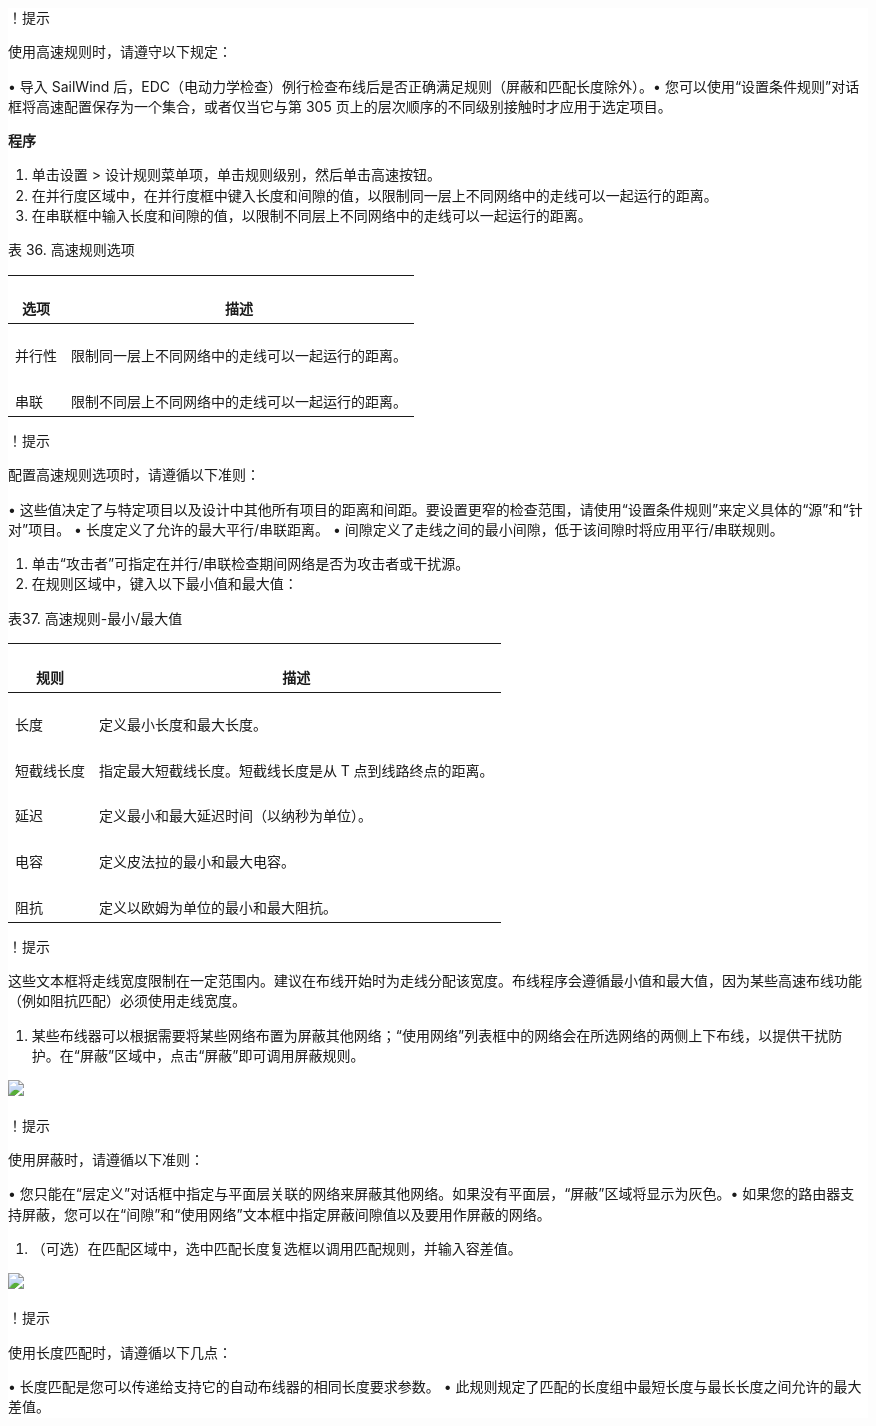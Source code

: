 ！提示

使用高速规则时，请遵守以下规定：

• 导入 SailWind 后，EDC（电动力学检查）例行检查布线后是否正确满足规则（屏蔽和匹配长度除外）。• 您可以使用“设置条件规则”对话框将高速配置保存为一个集合，或者仅当它与第 305 页上的层次顺序的不同级别接触时才应用于选定项目。

**程序**

1. 单击设置 \> 设计规则菜单项，单击规则级别，然后单击高速按钮。
2. 在并行度区域中，在并行度框中键入长度和间隙的值，以限制同一层上不同网络中的走线可以一起运行的距离。
3. 在串联框中输入长度和间隙的值，以限制不同层上不同网络中的走线可以一起运行的距离。

表 36. 高速规则选项

<table><thead><tr><th><br>选项</th><th><br>描述</th></tr></thead><tbody><tr><td><br>并行性</td><td><br>限制同一层上不同网络中的走线可以一起运行的距离。</td></tr><tr><td><br>串联</td><td><br>限制不同层上不同网络中的走线可以一起运行的距离。</td></tr></tbody></table>

！提示

配置高速规则选项时，请遵循以下准则：

• 这些值决定了与特定项目以及设计中其他所有项目的距离和间距。要设置更窄的检查范围，请使用“设置条件规则”来定义具体的“源”和“针对”项目。
• 长度定义了允许的最大平行/串联距离。
• 间隙定义了走线之间的最小间隙，低于该间隙时将应用平行/串联规则。

1. 单击“攻击者”可指定在并行/串联检查期间网络是否为攻击者或干扰源。
2. 在规则区域中，键入以下最小值和最大值：

表37. 高速规则-最小/最大值

<table><thead><tr><th><br>规则</th><th><br>描述</th></tr></thead><tbody><tr><td><br>长度</td><td><br>定义最小长度和最大长度。</td></tr><tr><td><br>短截线长度</td><td><br>指定最大短截线长度。短截线长度是从 T 点到线路终点的距离。</td></tr><tr><td><br>延迟</td><td><br>定义最小和最大延迟时间（以纳秒为单位）。</td></tr><tr><td><br>电容</td><td><br>定义皮法拉的最小和最大电容。</td></tr><tr><td><br>阻抗</td><td><br>定义以欧姆为单位的最小和最大阻抗。</td></tr></tbody></table>

！提示

这些文本框将走线宽度限制在一定范围内。建议在布线开始时为走线分配该宽度。布线程序会遵循最小值和最大值，因为某些高速布线功能（例如阻抗匹配）必须使用走线宽度。

1. 某些布线器可以根据需要将某些网络布置为屏蔽其他网络；“使用网络”列表框中的网络会在所选网络的两侧上下布线，以提供干扰防护。在“屏蔽”区域中，点击“屏蔽”即可调用屏蔽规则。

![](/images/51d88669a7e4b3c1408b8463f7bbf6dd337c5ed1dcb53d4e1e39ea753736a993.jpg)

！提示

使用屏蔽时，请遵循以下准则：

• 您只能在“层定义”对话框中指定与平面层关联的网络来屏蔽其他网络。如果没有平面层，“屏蔽”区域将显示为灰色。• 如果您的路由器支持屏蔽，您可以在“间隙”和“使用网络”文本框中指定屏蔽间隙值以及要用作屏蔽的网络。

1. （可选）在匹配区域中，选中匹配长度复选框以调用匹配规则，并输入容差值。

![](/images/2308363060851c401fe749e423fab2d30ff8f2fc2028196b1c1d4d87e5deffde.jpg)

！提示

使用长度匹配时，请遵循以下几点：

• 长度匹配是您可以传递给支持它的自动布线器的相同长度要求参数。
• 此规则规定了匹配的长度组中最短长度与最长长度之间允许的最大差值。
